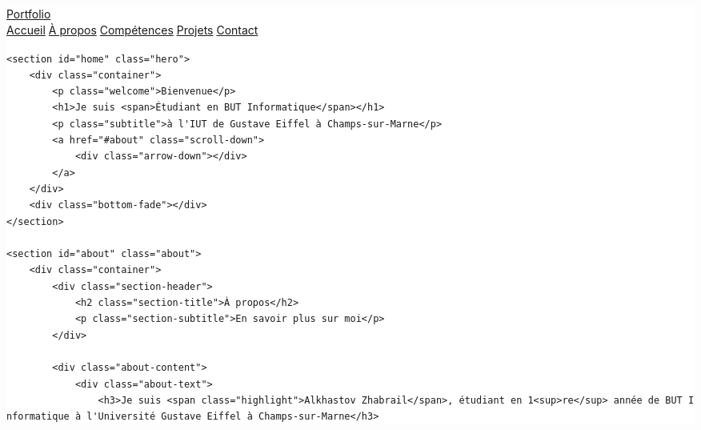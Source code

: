 
<!DOCTYPE html>
<html lang="fr">
<head>
    <meta charset="UTF-8">
    <meta name="viewport" content="width=device-width, initial-scale=1.0">
    <title>Alkhastov - Portfolio</title>
    <link rel="stylesheet" href="portfolio.css">
    <link rel="preconnect" href="https://fonts.googleapis.com">
    <link rel="preconnect" href="https://fonts.gstatic.com" crossorigin>
    <link href="https://fonts.googleapis.com/css2?family=Inter:wght@300;400;500;600;700;800&family=JetBrains+Mono:wght@400;500;600&display=swap" rel="stylesheet">
</head>
<body>
    <nav id="navbar">
        <div class="container">
            <a href="#" class="logo">Portfolio</a>
            <div class="menu">
                <a href="#home">Accueil</a>
                <a href="#about">À propos</a>
                <a href="#competence">Compétences</a>
                <a href="#skills">Projets</a>
                <a href="#contact">Contact</a>
            </div>
            <div class="mobile-menu-btn">
                <span></span>
                <span></span>
                <span></span>
            </div>
        </div>
    </nav>

    <section id="home" class="hero">
        <div class="container">
            <p class="welcome">Bienvenue</p>
            <h1>Je suis <span>Étudiant en BUT Informatique</span></h1>
            <p class="subtitle">à l'IUT de Gustave Eiffel à Champs-sur-Marne</p>
            <a href="#about" class="scroll-down">
                <div class="arrow-down"></div>
            </a>
        </div>
        <div class="bottom-fade"></div>
    </section>

    <section id="about" class="about">
        <div class="container">
            <div class="section-header">
                <h2 class="section-title">À propos</h2>
                <p class="section-subtitle">En savoir plus sur moi</p>
            </div>

            <div class="about-content">
                <div class="about-text">
                    <h3>Je suis <span class="highlight">Alkhastov Zhabrail</span>, étudiant en 1<sup>re</sup> année de BUT Informatique à l'Université Gustave Eiffel à Champs-sur-Marne</h3>
                    